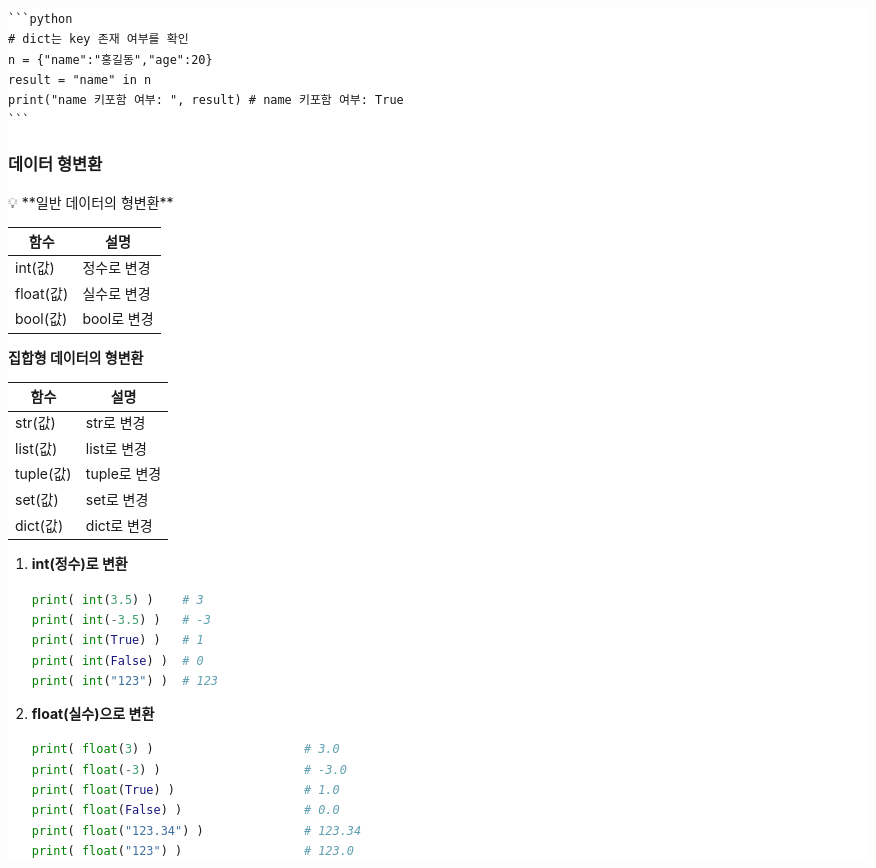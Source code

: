     ```python
    # dict는 key 존재 여부를 확인
    n = {"name":"홍길동","age":20}
    result = "name" in n
    print("name 키포함 여부: ", result) # name 키포함 여부: True
    ```
    

### 데이터 형변환

<aside>
💡 **일반 데이터의 형변환**

| 함수 | 설명 |
| --- | --- |
| int(값) | 정수로 변경 |
| float(값) | 실수로 변경 |
| bool(값) | bool로 변경 |

**집합형 데이터의 형변환**

| 함수 | 설명 |
| --- | --- |
| str(값) | str로 변경 |
| list(값) | list로 변경 |
| tuple(값) | tuple로 변경 |
| set(값) | set로 변경 |
| dict(값) | dict로 변경 |
</aside>

1. **int(정수)로 변환**
    
    ```python
    print( int(3.5) )    # 3
    print( int(-3.5) )   # -3
    print( int(True) )   # 1
    print( int(False) )  # 0
    print( int("123") )  # 123
    ```
    
2. **float(실수)으로 변환**
    
    ```python
    print( float(3) )                     # 3.0
    print( float(-3) )                    # -3.0
    print( float(True) )                  # 1.0
    print( float(False) )                 # 0.0
    print( float("123.34") )              # 123.34
    print( float("123") )                 # 123.0
    ```
    